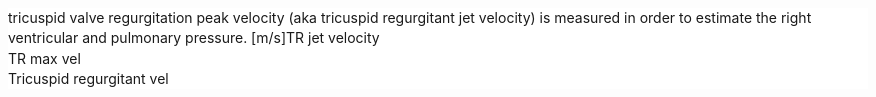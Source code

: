 <tr><td>tricuspid valve regurgitation peak velocity</td><td>	(aka tricuspid regurgitant jet velocity) is measured in order to estimate the right ventricular and pulmonary pressure. [m/s]</td><td>TR jet velocity<br>TR max vel<br>Tricuspid regurgitant vel</td></tr>
</table>


